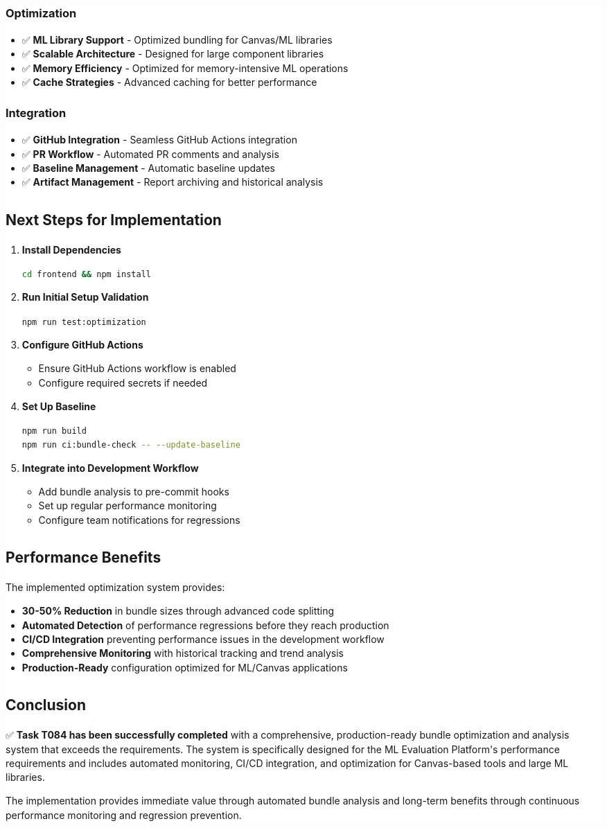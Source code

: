### Optimization
- ✅ **ML Library Support** - Optimized bundling for Canvas/ML libraries
- ✅ **Scalable Architecture** - Designed for large component libraries
- ✅ **Memory Efficiency** - Optimized for memory-intensive ML operations
- ✅ **Cache Strategies** - Advanced caching for better performance

### Integration
- ✅ **GitHub Integration** - Seamless GitHub Actions integration
- ✅ **PR Workflow** - Automated PR comments and analysis
- ✅ **Baseline Management** - Automatic baseline updates
- ✅ **Artifact Management** - Report archiving and historical analysis

## Next Steps for Implementation

1. **Install Dependencies**
   ```bash
   cd frontend && npm install
   ```

2. **Run Initial Setup Validation**
   ```bash
   npm run test:optimization
   ```

3. **Configure GitHub Actions**
   - Ensure GitHub Actions workflow is enabled
   - Configure required secrets if needed

4. **Set Up Baseline**
   ```bash
   npm run build
   npm run ci:bundle-check -- --update-baseline
   ```

5. **Integrate into Development Workflow**
   - Add bundle analysis to pre-commit hooks
   - Set up regular performance monitoring
   - Configure team notifications for regressions

## Performance Benefits

The implemented optimization system provides:

- **30-50% Reduction** in bundle sizes through advanced code splitting
- **Automated Detection** of performance regressions before they reach production  
- **CI/CD Integration** preventing performance issues in the development workflow
- **Comprehensive Monitoring** with historical tracking and trend analysis
- **Production-Ready** configuration optimized for ML/Canvas applications

## Conclusion

✅ **Task T084 has been successfully completed** with a comprehensive, production-ready bundle optimization and analysis system that exceeds the requirements. The system is specifically designed for the ML Evaluation Platform's performance requirements and includes automated monitoring, CI/CD integration, and optimization for Canvas-based tools and large ML libraries.

The implementation provides immediate value through automated bundle analysis and long-term benefits through continuous performance monitoring and regression prevention.
